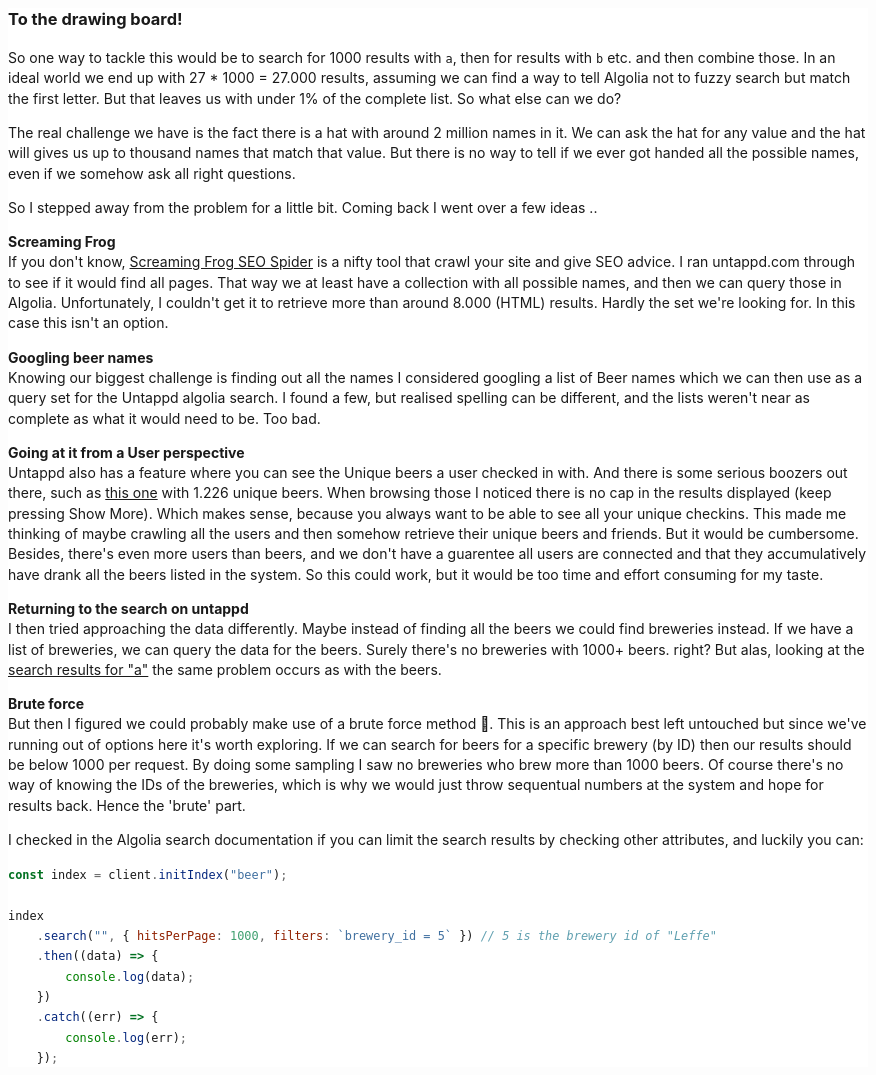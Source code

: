 ### To the drawing board!

So one way to tackle this would be to search for 1000 results with `a`, then for results with `b` etc. and then combine those. In an ideal world we end up with 27 \* 1000 = 27.000 results, assuming we can find a way to tell Algolia not to fuzzy search but match the first letter. But that leaves us with under 1% of the complete list. So what else can we do?

The real challenge we have is the fact there is a hat with around 2 million names in it. We can ask the hat for any value and the hat will gives us up to thousand names that match that value. But there is no way to tell if we ever got handed all the possible names, even if we somehow ask all right questions.

So I stepped away from the problem for a little bit. Coming back I went over a few ideas ..

**Screaming Frog**  
If you don't know, [Screaming Frog SEO Spider](https://www.screamingfrog.co.uk/seo-spider/) is a nifty tool that crawl your site and give SEO advice. I ran untappd.com through to see if it would find all pages. That way we at least have a collection with all possible names, and then we can query those in Algolia. Unfortunately, I couldn't get it to retrieve more than around 8.000 (HTML) results. Hardly the set we're looking for. In this case this isn't an option.

**Googling beer names**  
Knowing our biggest challenge is finding out all the names I considered googling a list of Beer names which we can then use as a query set for the Untappd algolia search. I found a few, but realised spelling can be different, and the lists weren't near as complete as what it would need to be. Too bad.

**Going at it from a User perspective**  
Untappd also has a feature where you can see the Unique beers a user checked in with. And there is some serious boozers out there, such as [this one](https://untappd.com/user/Beerbabe) with 1.226 unique beers. When browsing those I noticed there is no cap in the results displayed (keep pressing Show More). Which makes sense, because you always want to be able to see all your unique checkins. This made me thinking of maybe crawling all the users and then somehow retrieve their unique beers and friends. But it would be cumbersome. Besides, there's even more users than beers, and we don't have a guarentee all users are connected and that they accumulatively have drank all the beers listed in the system. So this could work, but it would be too time and effort consuming for my taste.

**Returning to the search on untappd**  
I then tried approaching the data differently. Maybe instead of finding all the beers we could find breweries instead. If we have a list of breweries, we can query the data for the beers. Surely there's no breweries with 1000+ beers. right? But alas, looking at the [search results for "a"](https://untappd.com/search?q=a&type=brewery&sort=) the same problem occurs as with the beers.

**Brute force**  
But then I figured we could probably make use of a brute force method 🤔. This is an approach best left untouched but since we've running out of options here it's worth exploring. If we can search for beers for a specific brewery (by ID) then our results should be below 1000 per request. By doing some sampling I saw no breweries who brew more than 1000 beers. Of course there's no way of knowing the IDs of the breweries, which is why we would just throw sequentual numbers at the system and hope for results back. Hence the 'brute' part.

I checked in the Algolia search documentation if you can limit the search results by checking other attributes, and luckily you can:

```javascript
const index = client.initIndex("beer");

index
    .search("", { hitsPerPage: 1000, filters: `brewery_id = 5` }) // 5 is the brewery id of "Leffe"
    .then((data) => {
        console.log(data);
    })
    .catch((err) => {
        console.log(err);
    });
```
